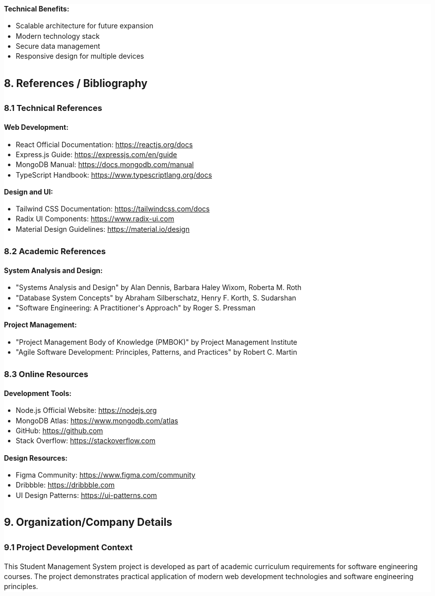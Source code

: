 **Technical Benefits:**
- Scalable architecture for future expansion
- Modern technology stack
- Secure data management
- Responsive design for multiple devices

## 8. References / Bibliography

### 8.1 Technical References

**Web Development:**
- React Official Documentation: https://reactjs.org/docs
- Express.js Guide: https://expressjs.com/en/guide
- MongoDB Manual: https://docs.mongodb.com/manual
- TypeScript Handbook: https://www.typescriptlang.org/docs

**Design and UI:**
- Tailwind CSS Documentation: https://tailwindcss.com/docs
- Radix UI Components: https://www.radix-ui.com
- Material Design Guidelines: https://material.io/design

### 8.2 Academic References

**System Analysis and Design:**
- "Systems Analysis and Design" by Alan Dennis, Barbara Haley Wixom, Roberta M. Roth
- "Database System Concepts" by Abraham Silberschatz, Henry F. Korth, S. Sudarshan
- "Software Engineering: A Practitioner's Approach" by Roger S. Pressman

**Project Management:**
- "Project Management Body of Knowledge (PMBOK)" by Project Management Institute
- "Agile Software Development: Principles, Patterns, and Practices" by Robert C. Martin

### 8.3 Online Resources

**Development Tools:**
- Node.js Official Website: https://nodejs.org
- MongoDB Atlas: https://www.mongodb.com/atlas
- GitHub: https://github.com
- Stack Overflow: https://stackoverflow.com

**Design Resources:**
- Figma Community: https://www.figma.com/community
- Dribbble: https://dribbble.com
- UI Design Patterns: https://ui-patterns.com

## 9. Organization/Company Details

### 9.1 Project Development Context
This Student Management System project is developed as part of academic curriculum requirements for software engineering courses. The project demonstrates practical application of modern web development technologies and software engineering principles.
